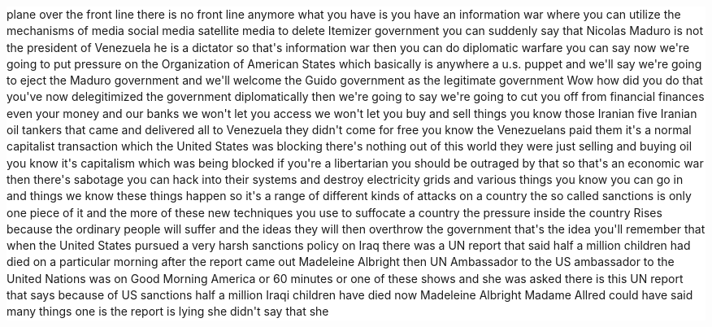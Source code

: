 plane over the front line there is no
front line anymore what you have is you
have an information war where you can
utilize the mechanisms of media social
media satellite media to delete Itemizer
government you can suddenly say that
Nicolas Maduro is not the president of
Venezuela he is a dictator so that's
information war then you can do
diplomatic warfare you can say now we're
going to put pressure on the
Organization of American States which
basically is anywhere a u.s. puppet and
we'll say we're going to eject the
Maduro government and we'll welcome the
Guido government as the legitimate
government Wow how did you do that
you've now delegitimized the government
diplomatically then we're going to say
we're going to cut you off from
financial finances even your money and
our banks we won't let you access we
won't let you buy and sell things you
know those Iranian five Iranian oil
tankers that came and delivered all to
Venezuela
they didn't come for free you know the
Venezuelans paid them it's a normal
capitalist transaction which the United
States was blocking there's nothing out
of this world they were just selling and
buying oil you know it's capitalism
which was being blocked if you're a
libertarian you should be outraged by
that so that's an economic war then
there's sabotage you can hack into their
systems and destroy electricity grids
and various things you know you can go
in and
things we know these things happen so
it's a range of different kinds of
attacks on a country the so called
sanctions is only one piece of it and
the more of these new techniques you use
to suffocate a country
the pressure inside the country Rises
because the ordinary people will suffer
and the ideas they will then overthrow
the government that's the idea you'll
remember that when the United States
pursued a very harsh sanctions policy on
Iraq there was a UN report that said
half a million children had died on a
particular morning after the report came
out Madeleine Albright then UN
Ambassador to the US ambassador to the
United Nations was on Good Morning
America or 60 minutes or one of these
shows and she was asked there is this UN
report that says because of US sanctions
half a million Iraqi children have died
now Madeleine Albright Madame Allred
could have said many things one is the
report is lying she didn't say that she